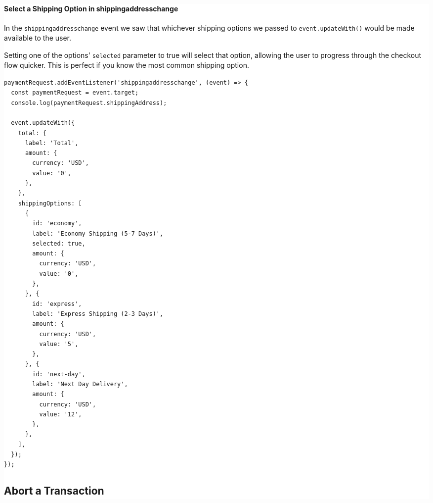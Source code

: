 #### Select a Shipping Option in shippingaddresschange

In the `shippingaddresschange` event we saw that whichever shipping options we
passed to `event.updateWith()` would be made available to the user.

Setting one of the options' `selected` parameter to true will select that option,
allowing the user to progress through the checkout flow quicker. This is perfect
if you know the most common shipping option.

```
paymentRequest.addEventListener('shippingaddresschange', (event) => {
  const paymentRequest = event.target;
  console.log(paymentRequest.shippingAddress);

  event.updateWith({
    total: {
      label: 'Total',
      amount: {
        currency: 'USD',
        value: '0',
      },
    },
    shippingOptions: [
      {
        id: 'economy',
        label: 'Economy Shipping (5-7 Days)',
        selected: true,
        amount: {
          currency: 'USD',
          value: '0',
        },
      }, {
        id: 'express',
        label: 'Express Shipping (2-3 Days)',
        amount: {
          currency: 'USD',
          value: '5',
        },
      }, {
        id: 'next-day',
        label: 'Next Day Delivery',
        amount: {
          currency: 'USD',
          value: '12',
        },
      },
    ],
  });
});
```

## Abort a Transaction
